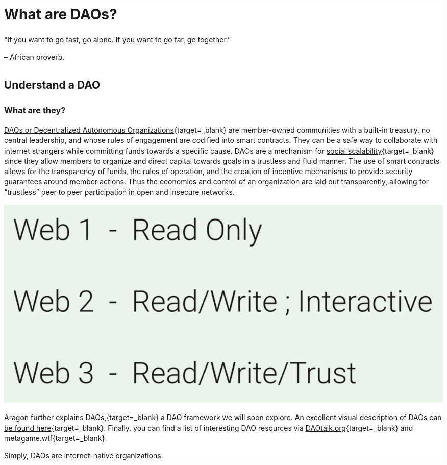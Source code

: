 # What are DAOs?

“If you want to go fast, go alone.
If you want to go far, go together.”

– African proverb.

## Understand a DAO

### What are they?

[DAOs or Decentralized Autonomous Organizations](https://ethereum.org/en/dao/){target=\_blank} are member-owned communities with a built-in treasury, no central leadership, and whose rules of engagement are codified into smart contracts. They can be a safe way to collaborate with internet strangers while committing funds towards a specific cause. DAOs are a mechanism for [social scalability](http://unenumerated.blogspot.com/2017/02/money-blockchains-and-social-scalability.html){target=\_blank} since they allow members to organize and direct capital towards goals in a trustless and fluid manner. The use of smart contracts allows for the transparency of funds, the rules of operation, and the creation of incentive mechanisms to provide security guarantees around member actions. Thus the economics and control of an organization are laid out transparently, allowing for “trustless” peer to peer participation in open and insecure networks.

![web-evolution.png](../img/S06/web-evolution.png)

[Aragon further explains DAOs,](https://aragon.org/dao){target=\_blank} a DAO framework we will soon explore. An [excellent visual description of DAOs can be found here](https://nirolution.com/decentralized-autonomous-organization/){target=\_blank}. Finally, you can find a list of interesting DAO resources via [DAOtalk.org](https://daotalk.org/){target=\_blank} and [metagame.wtf](https://wiki.metagame.wtf/docs/great-houses/house-of-daos){target=\_blank}.

Simply, DAOs are internet-native organizations.
